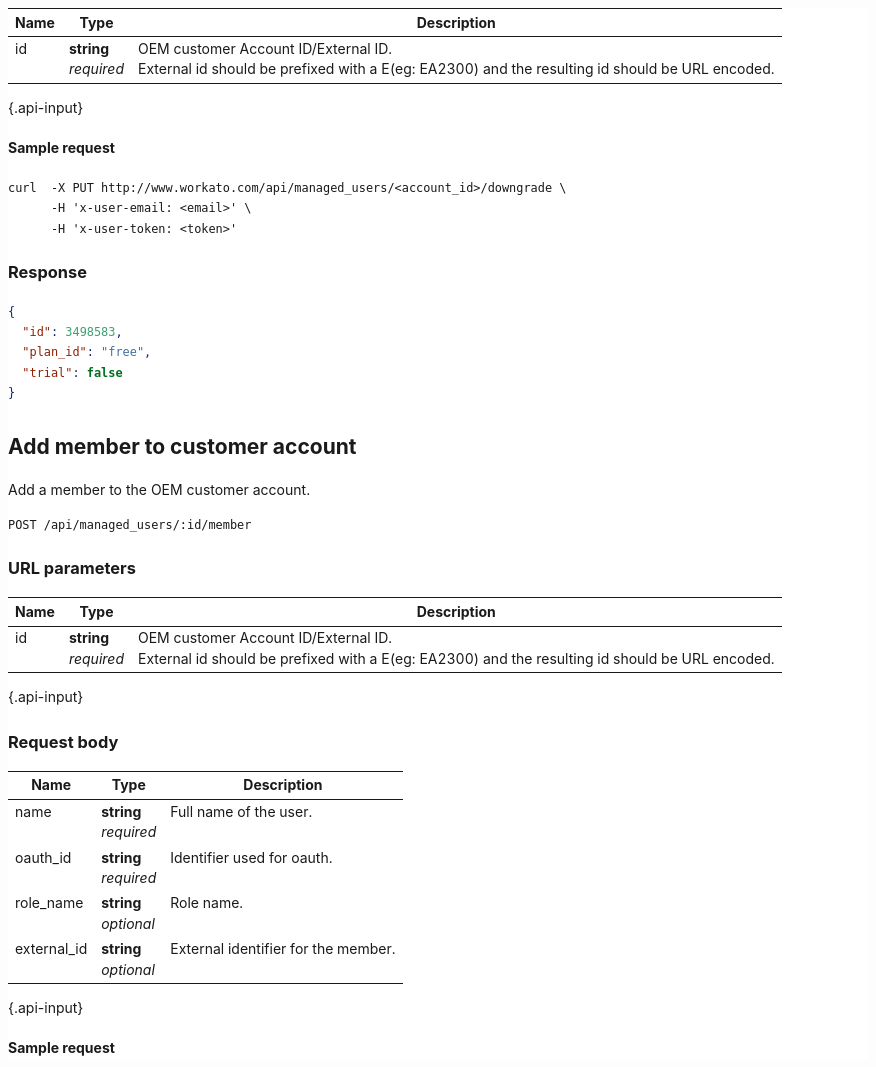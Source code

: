 | Name | Type | Description |
|------|------|-------------|
| id   | **string**<br>_required_ | OEM customer Account ID/External ID. <br>External id should be prefixed with a E(eg: EA2300) and the resulting id should be URL encoded. |
{.api-input}

#### Sample request

```shell
curl  -X PUT http://www.workato.com/api/managed_users/<account_id>/downgrade \
      -H 'x-user-email: <email>' \
      -H 'x-user-token: <token>'
```

### Response

```json
{
  "id": 3498583,
  "plan_id": "free",
  "trial": false
}
```

## Add member to customer account

Add a member to the OEM customer account.

```
POST /api/managed_users/:id/member
```

### URL parameters

| Name | Type | Description |
|------|------|-------------|
| id   | **string**<br>_required_ | OEM customer Account ID/External ID. <br>External id should be prefixed with a E(eg: EA2300) and the resulting id should be URL encoded. |
{.api-input}

### Request body

| Name | Type | Description |
|------|------|-------------|
| name | **string**<br>_required_ | Full name of the user. |
| oauth_id | **string**<br>_required_ | Identifier used for oauth. |
| role_name | **string**<br>_optional_  | Role name. |
| external_id | **string**<br>_optional_ | External identifier for the member. |
{.api-input}

#### Sample request
